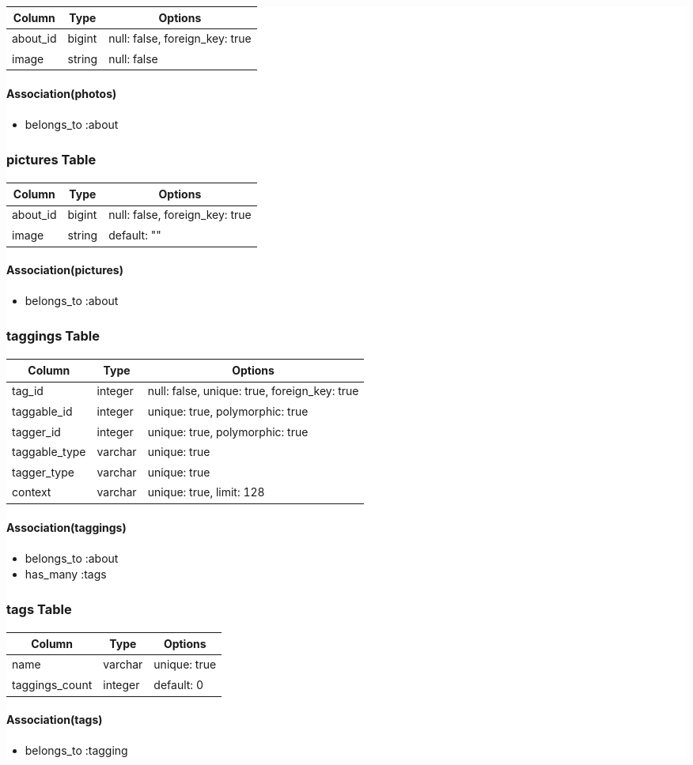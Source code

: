 | Column   | Type   | Options                        |
| -------- | ------ | ------------------------------ |
| about_id | bigint | null: false, foreign_key: true |
| image    | string | null: false                    |

#### Association(photos)

- belongs_to :about

### pictures Table

| Column   | Type   | Options                        |
| -------- | ------ | ------------------------------ |
| about_id | bigint | null: false, foreign_key: true |
| image    | string | default: ""                    |

#### Association(pictures)

- belongs_to :about

### taggings Table

| Column        | Type    | Options                                      |
| ------------- | ------- | -------------------------------------------- |
| tag_id        | integer | null: false, unique: true, foreign_key: true |
| taggable_id   | integer | unique: true, polymorphic: true              |
| tagger_id     | integer | unique: true, polymorphic: true              |
| taggable_type | varchar | unique: true                                 |
| tagger_type   | varchar | unique: true                                 |
| context       | varchar | unique: true, limit: 128                     |

#### Association(taggings)

- belongs_to :about
- has_many :tags

### tags Table

| Column         | Type    | Options      |
| -------------- | ------- | ------------ |
| name           | varchar | unique: true |
| taggings_count | integer | default: 0   |

#### Association(tags)

- belongs_to :tagging
